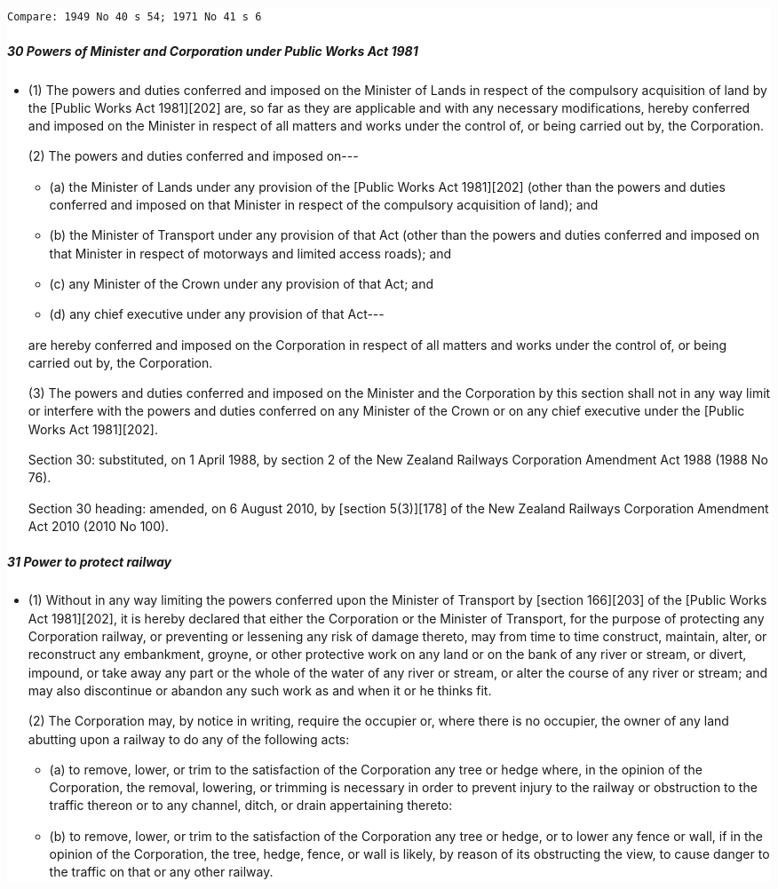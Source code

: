     Compare: 1949 No 40 s 54; 1971 No 41 s 6

##### 30 Powers of Minister and Corporation under Public Works Act 1981
    
*   (1) The powers and duties conferred and imposed on the Minister of Lands in respect of the compulsory acquisition of land by the [Public Works Act 1981][202] are, so far as they are applicable and with any necessary modifications, hereby conferred and imposed on the Minister in respect of all matters and works under the control of, or being carried out by, the Corporation.
    
    (2) The powers and duties conferred and imposed on---
        
    *   (a) the Minister of Lands under any provision of the [Public Works Act 1981][202] (other than the powers and duties conferred and imposed on that Minister in respect of the compulsory acquisition of land); and
    
    *   (b) the Minister of Transport under any provision of that Act (other than the powers and duties conferred and imposed on that Minister in respect of motorways and limited access roads); and
    
    *   (c) any Minister of the Crown under any provision of that Act; and
    
    *   (d) any chief executive under any provision of that Act---
    
    are hereby conferred and imposed on the Corporation in respect of all matters and works under the control of, or being carried out by, the Corporation.
    
    (3) The powers and duties conferred and imposed on the Minister and the Corporation by this section shall not in any way limit or interfere with the powers and duties conferred on any Minister of the Crown or on any chief executive under the [Public Works Act 1981][202].
    
    Section 30: substituted, on 1 April 1988, by section 2 of the New Zealand Railways Corporation Amendment Act 1988 (1988 No 76).
    
    Section 30 heading: amended, on 6 August 2010, by [section 5(3)][178] of the New Zealand Railways Corporation Amendment Act 2010 (2010 No 100).

##### 31 Power to protect railway
    
*   (1) Without in any way limiting the powers conferred upon the Minister of Transport by [section 166][203] of the [Public Works Act 1981][202], it is hereby declared that either the Corporation or the Minister of Transport, for the purpose of protecting any Corporation railway, or preventing or lessening any risk of damage thereto, may from time to time construct, maintain, alter, or reconstruct any embankment, groyne, or other protective work on any land or on the bank of any river or stream, or divert, impound, or take away any part or the whole of the water of any river or stream, or alter the course of any river or stream; and may also discontinue or abandon any such work as and when it or he thinks fit.
    
    (2) The Corporation may, by notice in writing, require the occupier or, where there is no occupier, the owner of any land abutting upon a railway to do any of the following acts:
        
    *   (a) to remove, lower, or trim to the satisfaction of the Corporation any tree or hedge where, in the opinion of the Corporation, the removal, lowering, or trimming is necessary in order to prevent injury to the railway or obstruction to the traffic thereon or to any channel, ditch, or drain appertaining thereto:
    
    *   (b) to remove, lower, or trim to the satisfaction of the Corporation any tree or hedge, or to lower any fence or wall, if in the opinion of the Corporation, the tree, hedge, fence, or wall is likely, by reason of its obstructing the view, to cause danger to the traffic on that or any other railway.
    